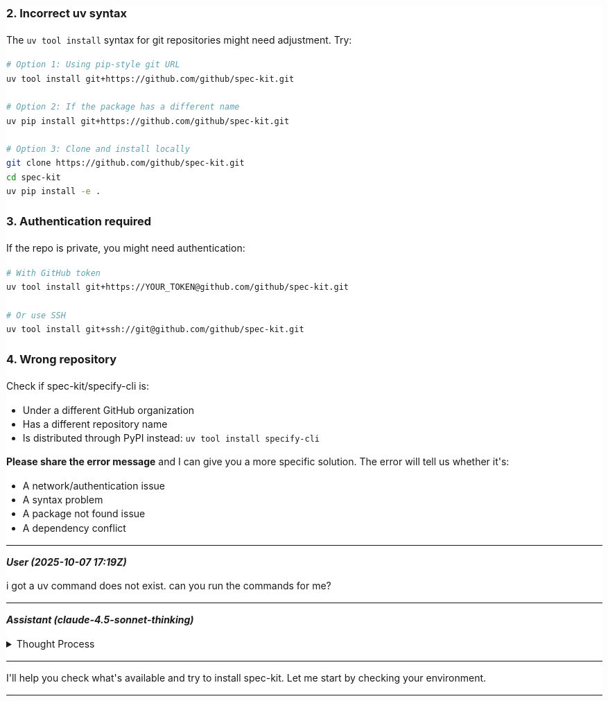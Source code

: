 ### **2. Incorrect uv syntax**
The `uv tool install` syntax for git repositories might need adjustment. Try:

```bash
# Option 1: Using pip-style git URL
uv tool install git+https://github.com/github/spec-kit.git

# Option 2: If the package has a different name
uv pip install git+https://github.com/github/spec-kit.git

# Option 3: Clone and install locally
git clone https://github.com/github/spec-kit.git
cd spec-kit
uv pip install -e .
```

### **3. Authentication required**
If the repo is private, you might need authentication:

```bash
# With GitHub token
uv tool install git+https://YOUR_TOKEN@github.com/github/spec-kit.git

# Or use SSH
uv tool install git+ssh://git@github.com/github/spec-kit.git
```

### **4. Wrong repository**
Check if spec-kit/specify-cli is:
- Under a different GitHub organization
- Has a different repository name
- Is distributed through PyPI instead: `uv tool install specify-cli`

**Please share the error message** and I can give you a more specific solution. The error will tell us whether it's:
- A network/authentication issue
- A syntax problem
- A package not found issue
- A dependency conflict

---

_**User (2025-10-07 17:19Z)**_

i got a uv command does not exist. can you run the commands for me?

---

_**Assistant (claude-4.5-sonnet-thinking)**_

<think><details><summary>Thought Process</summary></details></think>

---

I'll help you check what's available and try to install spec-kit. Let me start by checking your environment.

---